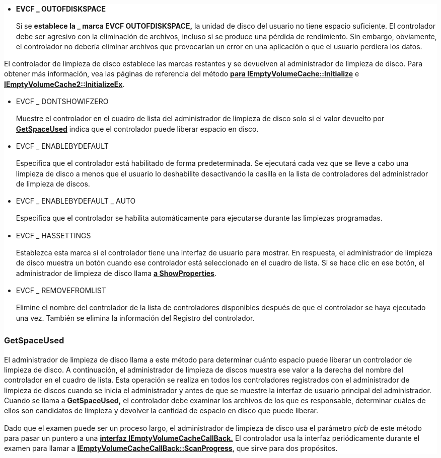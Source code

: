 -   **EVCF \_ OUTOFDISKSPACE**

    Si se **establece la \_ marca EVCF OUTOFDISKSPACE,** la unidad de disco del usuario no tiene espacio suficiente. El controlador debe ser agresivo con la eliminación de archivos, incluso si se produce una pérdida de rendimiento. Sin embargo, obviamente, el controlador no debería eliminar archivos que provocarían un error en una aplicación o que el usuario perdiera los datos.

El controlador de limpieza de disco establece las marcas restantes y se devuelven al administrador de limpieza de disco. Para obtener más información, vea las páginas de referencia del método [**para IEmptyVolumeCache::Initialize**](/windows/desktop/api/Emptyvc/nf-emptyvc-iemptyvolumecache-initialize) e [**IEmptyVolumeCache2::InitializeEx**](/windows/desktop/api/Emptyvc/nf-emptyvc-iemptyvolumecache2-initializeex).

-   EVCF \_ DONTSHOWIFZERO

    Muestre el controlador en el cuadro de lista del administrador de limpieza de disco solo si el valor devuelto por [**GetSpaceUsed**](/windows/desktop/api/Emptyvc/nf-emptyvc-iemptyvolumecache-getspaceused) indica que el controlador puede liberar espacio en disco.

-   EVCF \_ ENABLEBYDEFAULT

    Especifica que el controlador está habilitado de forma predeterminada. Se ejecutará cada vez que se lleve a cabo una limpieza de disco a menos que el usuario lo deshabilite desactivando la casilla en la lista de controladores del administrador de limpieza de discos.

-   EVCF \_ ENABLEBYDEFAULT \_ AUTO

    Especifica que el controlador se habilita automáticamente para ejecutarse durante las limpiezas programadas.

-   EVCF \_ HASSETTINGS

    Establezca esta marca si el controlador tiene una interfaz de usuario para mostrar. En respuesta, el administrador de limpieza de disco muestra un botón cuando ese controlador está seleccionado en el cuadro de lista. Si se hace clic en ese botón, el administrador de limpieza de disco llama [**a ShowProperties**](/windows/desktop/api/Emptyvc/nf-emptyvc-iemptyvolumecache-showproperties).

-   EVCF \_ REMOVEFROMLIST

    Elimine el nombre del controlador de la lista de controladores disponibles después de que el controlador se haya ejecutado una vez. También se elimina la información del Registro del controlador.

### <a name="getspaceused"></a>GetSpaceUsed

El administrador de limpieza de disco llama a este método para determinar cuánto espacio puede liberar un controlador de limpieza de disco. A continuación, el administrador de limpieza de discos muestra ese valor a la derecha del nombre del controlador en el cuadro de lista. Esta operación se realiza en todos los controladores registrados con el administrador de limpieza de discos cuando se inicia el administrador y antes de que se muestre la interfaz de usuario principal del administrador. Cuando se llama a [**GetSpaceUsed,**](/windows/desktop/api/Emptyvc/nf-emptyvc-iemptyvolumecache-getspaceused) el controlador debe examinar los archivos de los que es responsable, determinar cuáles de ellos son candidatos de limpieza y devolver la cantidad de espacio en disco que puede liberar.

Dado que el examen puede ser un proceso largo, el administrador de limpieza de disco usa el parámetro *picb* de este método para pasar un puntero a una [**interfaz IEmptyVolumeCacheCallBack.**](/windows/desktop/api/Emptyvc/nn-emptyvc-iemptyvolumecachecallback) El controlador usa la interfaz periódicamente durante el examen para llamar a [**IEmptyVolumeCacheCallBack::ScanProgress**](/windows/desktop/api/Emptyvc/nf-emptyvc-iemptyvolumecachecallback-scanprogress), que sirve para dos propósitos.
